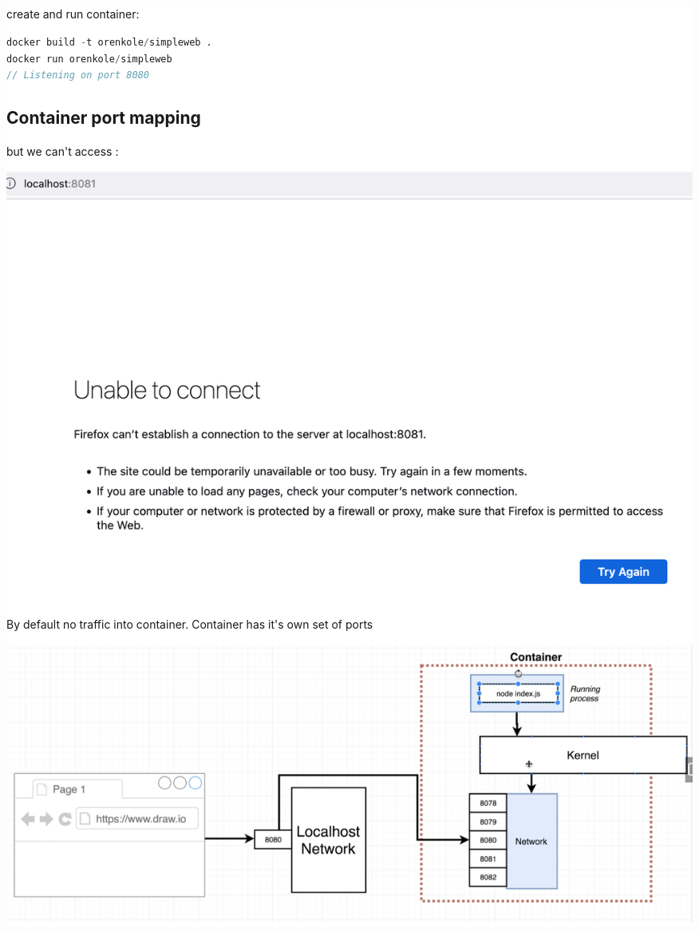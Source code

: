 create and run container:

```d
docker build -t orenkole/simpleweb .
docker run orenkole/simpleweb
// Listening on port 8080
```

## Container port mapping

but we can't access :

<img src="./images/copying_build_files_2.png">

By default no traffic into container.
Container has it's own set of ports

<img src="./images/container_post_mapping_1.png">
